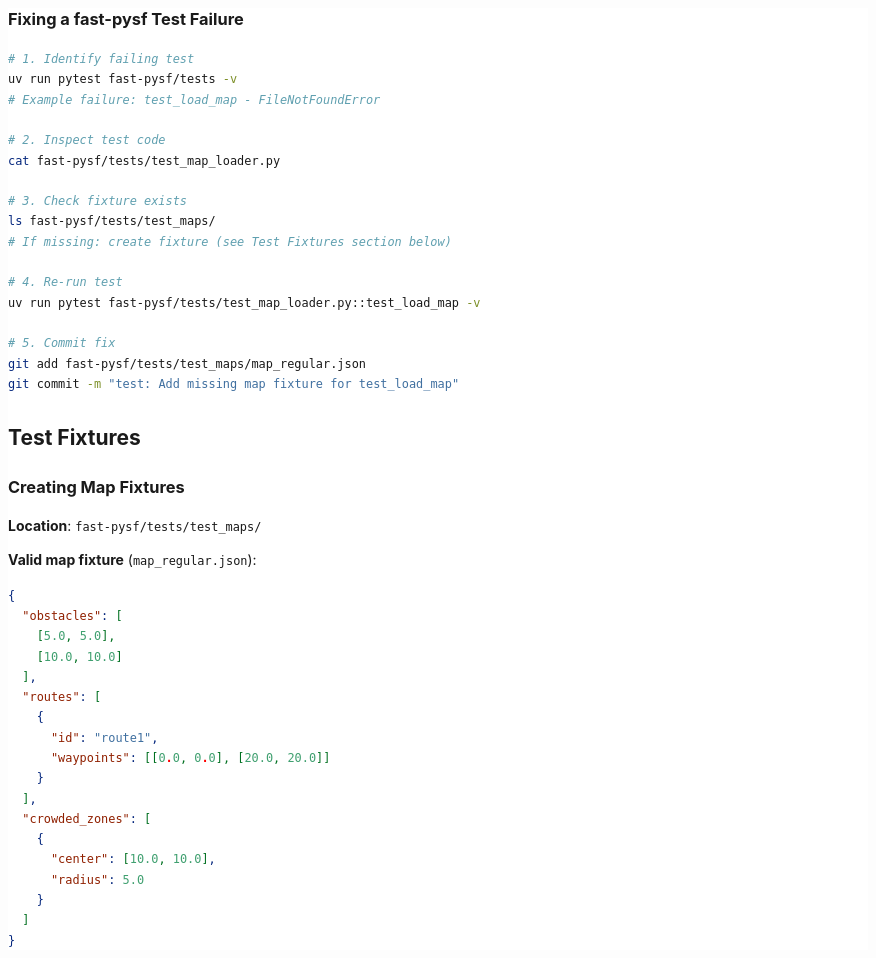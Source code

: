 ```bash
```

### Fixing a fast-pysf Test Failure

```bash
# 1. Identify failing test
uv run pytest fast-pysf/tests -v
# Example failure: test_load_map - FileNotFoundError

# 2. Inspect test code
cat fast-pysf/tests/test_map_loader.py

# 3. Check fixture exists
ls fast-pysf/tests/test_maps/
# If missing: create fixture (see Test Fixtures section below)

# 4. Re-run test
uv run pytest fast-pysf/tests/test_map_loader.py::test_load_map -v

# 5. Commit fix
git add fast-pysf/tests/test_maps/map_regular.json
git commit -m "test: Add missing map fixture for test_load_map"
```

## Test Fixtures

### Creating Map Fixtures

**Location**: `fast-pysf/tests/test_maps/`

**Valid map fixture** (`map_regular.json`):
```json
{
  "obstacles": [
    [5.0, 5.0],
    [10.0, 10.0]
  ],
  "routes": [
    {
      "id": "route1",
      "waypoints": [[0.0, 0.0], [20.0, 20.0]]
    }
  ],
  "crowded_zones": [
    {
      "center": [10.0, 10.0],
      "radius": 5.0
    }
  ]
}
```
